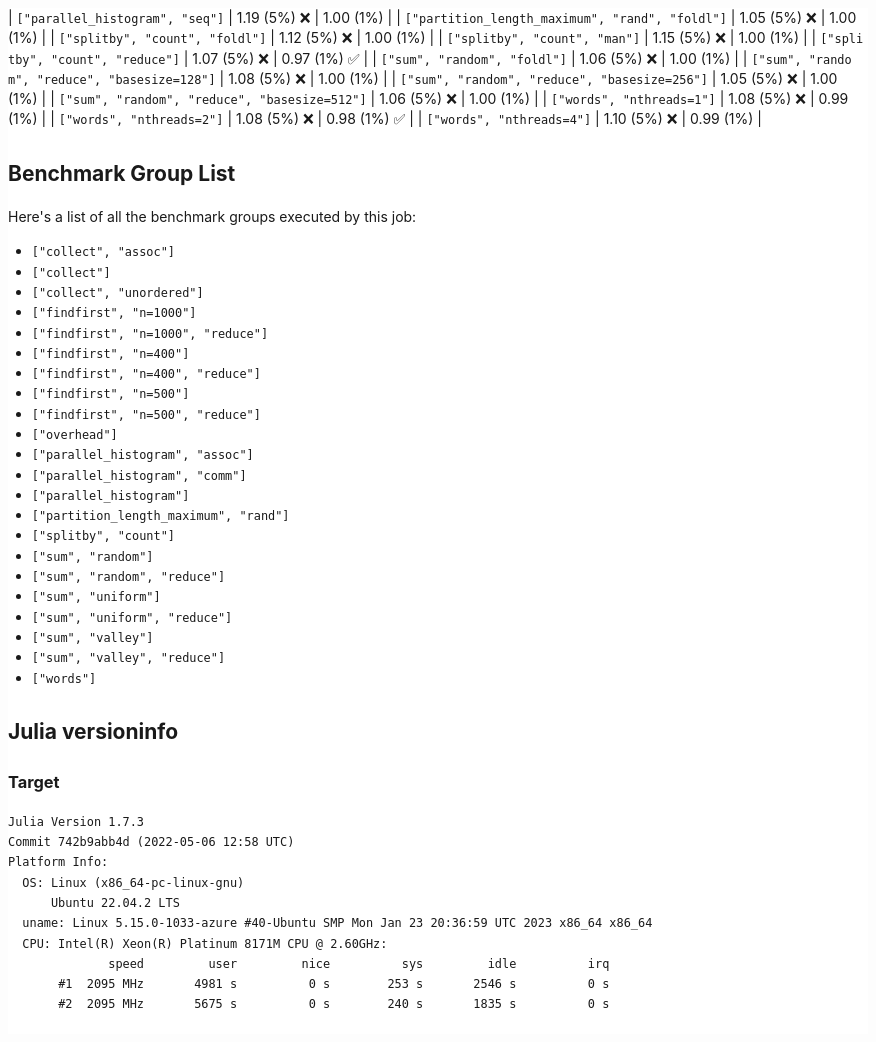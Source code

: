 | `["parallel_histogram", "seq"]`                     |                1.19 (5%) :x: |                   1.00 (1%)  |
| `["partition_length_maximum", "rand", "foldl"]`     |                1.05 (5%) :x: |                   1.00 (1%)  |
| `["splitby", "count", "foldl"]`                     |                1.12 (5%) :x: |                   1.00 (1%)  |
| `["splitby", "count", "man"]`                       |                1.15 (5%) :x: |                   1.00 (1%)  |
| `["splitby", "count", "reduce"]`                    |                1.07 (5%) :x: | 0.97 (1%) :white_check_mark: |
| `["sum", "random", "foldl"]`                        |                1.06 (5%) :x: |                   1.00 (1%)  |
| `["sum", "random", "reduce", "basesize=128"]`       |                1.08 (5%) :x: |                   1.00 (1%)  |
| `["sum", "random", "reduce", "basesize=256"]`       |                1.05 (5%) :x: |                   1.00 (1%)  |
| `["sum", "random", "reduce", "basesize=512"]`       |                1.06 (5%) :x: |                   1.00 (1%)  |
| `["words", "nthreads=1"]`                           |                1.08 (5%) :x: |                   0.99 (1%)  |
| `["words", "nthreads=2"]`                           |                1.08 (5%) :x: | 0.98 (1%) :white_check_mark: |
| `["words", "nthreads=4"]`                           |                1.10 (5%) :x: |                   0.99 (1%)  |

## Benchmark Group List
Here's a list of all the benchmark groups executed by this job:

- `["collect", "assoc"]`
- `["collect"]`
- `["collect", "unordered"]`
- `["findfirst", "n=1000"]`
- `["findfirst", "n=1000", "reduce"]`
- `["findfirst", "n=400"]`
- `["findfirst", "n=400", "reduce"]`
- `["findfirst", "n=500"]`
- `["findfirst", "n=500", "reduce"]`
- `["overhead"]`
- `["parallel_histogram", "assoc"]`
- `["parallel_histogram", "comm"]`
- `["parallel_histogram"]`
- `["partition_length_maximum", "rand"]`
- `["splitby", "count"]`
- `["sum", "random"]`
- `["sum", "random", "reduce"]`
- `["sum", "uniform"]`
- `["sum", "uniform", "reduce"]`
- `["sum", "valley"]`
- `["sum", "valley", "reduce"]`
- `["words"]`

## Julia versioninfo

### Target
```
Julia Version 1.7.3
Commit 742b9abb4d (2022-05-06 12:58 UTC)
Platform Info:
  OS: Linux (x86_64-pc-linux-gnu)
      Ubuntu 22.04.2 LTS
  uname: Linux 5.15.0-1033-azure #40-Ubuntu SMP Mon Jan 23 20:36:59 UTC 2023 x86_64 x86_64
  CPU: Intel(R) Xeon(R) Platinum 8171M CPU @ 2.60GHz: 
              speed         user         nice          sys         idle          irq
       #1  2095 MHz       4981 s          0 s        253 s       2546 s          0 s
       #2  2095 MHz       5675 s          0 s        240 s       1835 s          0 s
       
```